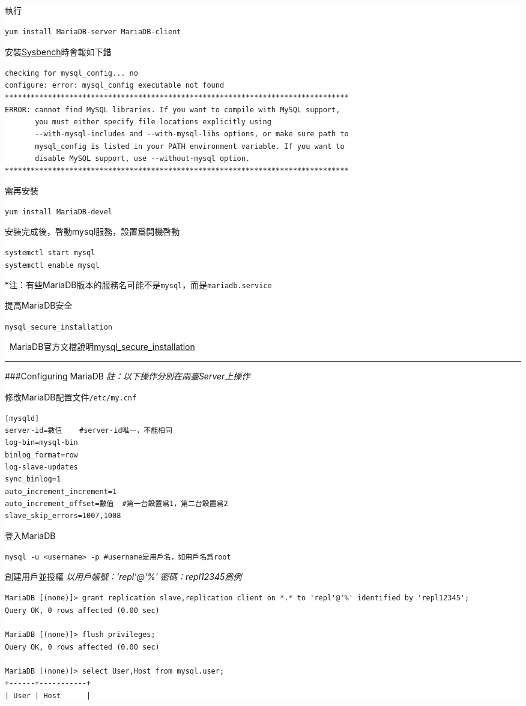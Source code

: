 執行
```
yum install MariaDB-server MariaDB-client
```
安裝[Sysbench](https://github.com/akopytov/sysbench 'Sysbench GitHub')時會報如下錯
```
checking for mysql_config... no
configure: error: mysql_config executable not found
********************************************************************************
ERROR: cannot find MySQL libraries. If you want to compile with MySQL support,
       you must either specify file locations explicitly using
       --with-mysql-includes and --with-mysql-libs options, or make sure path to
       mysql_config is listed in your PATH environment variable. If you want to
       disable MySQL support, use --without-mysql option.
********************************************************************************
```
需再安裝
```
yum install MariaDB-devel
```

安裝完成後，啓動mysql服務，設置爲開機啓動
```
systemctl start mysql
systemctl enable mysql
```
\*注：有些MariaDB版本的服務名可能不是`mysql`，而是`mariadb.service`

提高MariaDB安全
```
mysql_secure_installation
```
&nbsp;&nbsp;MariaDB官方文檔說明[mysql_secure_installation](https://mariadb.com/kb/en/mariadb/mysql_secure_installation/)

---

###Configuring MariaDB
*註：以下操作分別在兩臺Server上操作*

修改MariaDB配置文件`/etc/my.cnf`
```
[mysqld]
server-id=數值    #server-id唯一，不能相同
log-bin=mysql-bin
binlog_format=row
log-slave-updates
sync_binlog=1
auto_increment_increment=1
auto_increment_offset=數值  #第一台設置爲1，第二台設置爲2
slave_skip_errors=1007,1008
```
登入MariaDB
```
mysql -u <username> -p #username是用戶名，如用戶名爲root
```
創建用戶並授權
*以用戶帳號：'repl'@'%' 密碼：repl12345爲例*
```
MariaDB [(none)]> grant replication slave,replication client on *.* to 'repl'@'%' identified by 'repl12345';
Query OK, 0 rows affected (0.00 sec)

MariaDB [(none)]> flush privileges;
Query OK, 0 rows affected (0.00 sec)

MariaDB [(none)]> select User,Host from mysql.user;
+------+-----------+
| User | Host      |
```